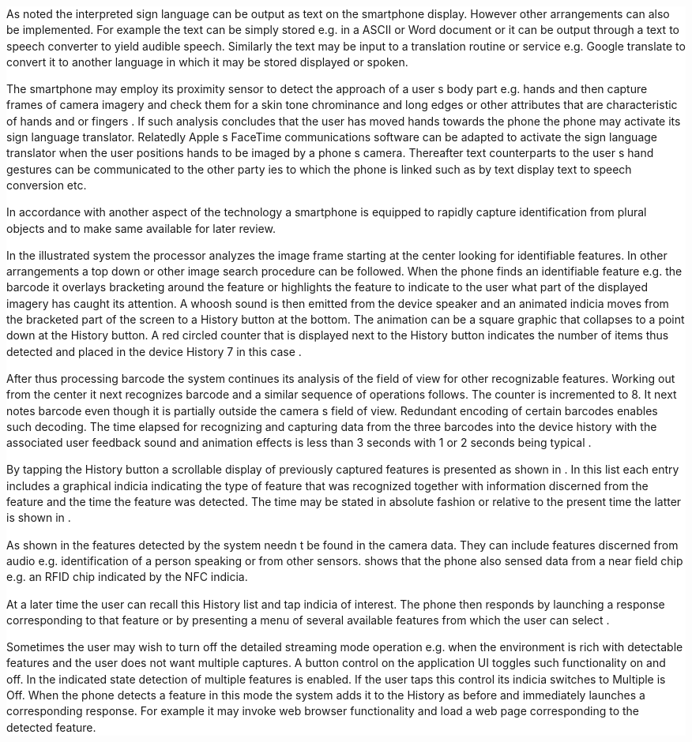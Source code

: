 As noted the interpreted sign language can be output as text on the smartphone display. However other arrangements can also be implemented. For example the text can be simply stored e.g. in a ASCII or Word document or it can be output through a text to speech converter to yield audible speech. Similarly the text may be input to a translation routine or service e.g. Google translate to convert it to another language in which it may be stored displayed or spoken.

The smartphone may employ its proximity sensor to detect the approach of a user s body part e.g. hands and then capture frames of camera imagery and check them for a skin tone chrominance and long edges or other attributes that are characteristic of hands and or fingers . If such analysis concludes that the user has moved hands towards the phone the phone may activate its sign language translator. Relatedly Apple s FaceTime communications software can be adapted to activate the sign language translator when the user positions hands to be imaged by a phone s camera. Thereafter text counterparts to the user s hand gestures can be communicated to the other party ies to which the phone is linked such as by text display text to speech conversion etc.

In accordance with another aspect of the technology a smartphone is equipped to rapidly capture identification from plural objects and to make same available for later review.

In the illustrated system the processor analyzes the image frame starting at the center looking for identifiable features. In other arrangements a top down or other image search procedure can be followed. When the phone finds an identifiable feature e.g. the barcode it overlays bracketing around the feature or highlights the feature to indicate to the user what part of the displayed imagery has caught its attention. A whoosh sound is then emitted from the device speaker and an animated indicia moves from the bracketed part of the screen to a History button at the bottom. The animation can be a square graphic that collapses to a point down at the History button. A red circled counter that is displayed next to the History button indicates the number of items thus detected and placed in the device History 7 in this case .

After thus processing barcode the system continues its analysis of the field of view for other recognizable features. Working out from the center it next recognizes barcode and a similar sequence of operations follows. The counter is incremented to 8. It next notes barcode even though it is partially outside the camera s field of view. Redundant encoding of certain barcodes enables such decoding. The time elapsed for recognizing and capturing data from the three barcodes into the device history with the associated user feedback sound and animation effects is less than 3 seconds with 1 or 2 seconds being typical .

By tapping the History button a scrollable display of previously captured features is presented as shown in . In this list each entry includes a graphical indicia indicating the type of feature that was recognized together with information discerned from the feature and the time the feature was detected. The time may be stated in absolute fashion or relative to the present time the latter is shown in . 

As shown in the features detected by the system needn t be found in the camera data. They can include features discerned from audio e.g. identification of a person speaking or from other sensors. shows that the phone also sensed data from a near field chip e.g. an RFID chip indicated by the NFC indicia.

At a later time the user can recall this History list and tap indicia of interest. The phone then responds by launching a response corresponding to that feature or by presenting a menu of several available features from which the user can select .

Sometimes the user may wish to turn off the detailed streaming mode operation e.g. when the environment is rich with detectable features and the user does not want multiple captures. A button control on the application UI toggles such functionality on and off. In the indicated state detection of multiple features is enabled. If the user taps this control its indicia switches to Multiple is Off. When the phone detects a feature in this mode the system adds it to the History as before and immediately launches a corresponding response. For example it may invoke web browser functionality and load a web page corresponding to the detected feature.
